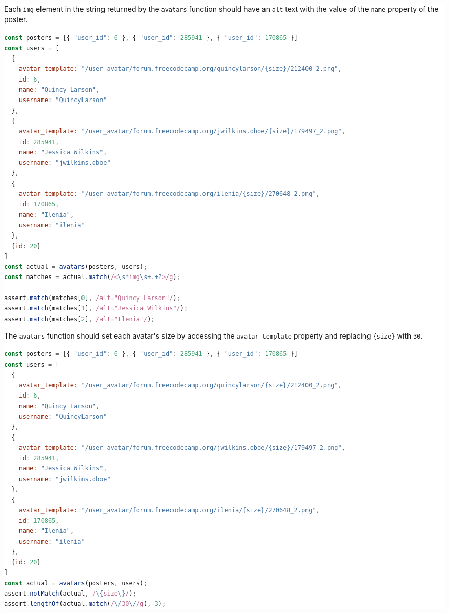 Each `img` element in the string returned by the `avatars` function should have an `alt` text with the value of the `name` property of the poster.

```js
const posters = [{ "user_id": 6 }, { "user_id": 285941 }, { "user_id": 170865 }]
const users = [
  {
    avatar_template: "/user_avatar/forum.freecodecamp.org/quincylarson/{size}/212400_2.png",
    id: 6,
    name: "Quincy Larson",
    username: "QuincyLarson"
  },
  {
    avatar_template: "/user_avatar/forum.freecodecamp.org/jwilkins.oboe/{size}/179497_2.png",
    id: 285941,
    name: "Jessica Wilkins",
    username: "jwilkins.oboe"
  },
  {
    avatar_template: "/user_avatar/forum.freecodecamp.org/ilenia/{size}/270648_2.png",
    id: 170865,
    name: "Ilenia",
    username: "ilenia"
  },
  {id: 20}
]
const actual = avatars(posters, users);
const matches = actual.match(/<\s*img\s+.+?>/g);

assert.match(matches[0], /alt="Quincy Larson"/);
assert.match(matches[1], /alt="Jessica Wilkins"/);
assert.match(matches[2], /alt="Ilenia"/);
```

The `avatars` function should set each avatar's size by accessing the `avatar_template` property and replacing `{size}` with `30`. 

```js
const posters = [{ "user_id": 6 }, { "user_id": 285941 }, { "user_id": 170865 }]
const users = [
  {
    avatar_template: "/user_avatar/forum.freecodecamp.org/quincylarson/{size}/212400_2.png",
    id: 6,
    name: "Quincy Larson",
    username: "QuincyLarson"
  },
  {
    avatar_template: "/user_avatar/forum.freecodecamp.org/jwilkins.oboe/{size}/179497_2.png",
    id: 285941,
    name: "Jessica Wilkins",
    username: "jwilkins.oboe"
  },
  {
    avatar_template: "/user_avatar/forum.freecodecamp.org/ilenia/{size}/270648_2.png",
    id: 170865,
    name: "Ilenia",
    username: "ilenia"
  },
  {id: 20}
]
const actual = avatars(posters, users);
assert.notMatch(actual, /\{size\}/);
assert.lengthOf(actual.match(/\/30\//g), 3);
```
